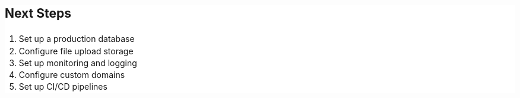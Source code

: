 ## Next Steps

1. Set up a production database
2. Configure file upload storage
3. Set up monitoring and logging
4. Configure custom domains
5. Set up CI/CD pipelines
